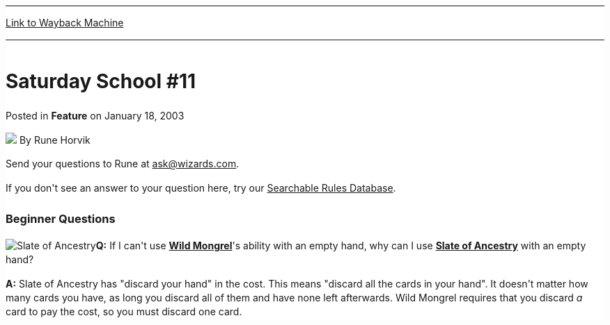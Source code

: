 
---
[Link to Wayback Machine](https://web.archive.org/web/20220127015238/https://magic.wizards.com/en/articles/archive/feature/saturday-school-11-2003-01-18)

[_metadata_:author]:- "Rune Horvik"
[_metadata_:description]:- "Send your questions to Rune at ask@wizards.com.If you don't see an answer to your question here, try our Searchable Rules Database.Beginner QuestionsQ: If I can't use Wild Mongrel's ability with an empty hand, why can I use Slate of Ancestry with an empty hand? A: Slate of Ancestry has `discard your hand` in the cost. This means `discard all the cards in your hand`. It doesn't"
[_metadata_:generator]:- "Drupal 7 (http://drupal.org)"
[_metadata_:publish_date]:- "2003-01-18"
[_metadata_:title]:- "Saturday School #11"
[_metadata_:wayback_capture_timestamp]:- "2022-01-27 01:52:38+00:00"
[_metadata_:wayback_raw_url]:- "https://web.archive.org/web/20220127015238id_/https://magic.wizards.com/en/articles/archive/feature/saturday-school-11-2003-01-18"
[_metadata_:wayback_url]:- "https://magic.wizards.com/en/articles/archive/feature/saturday-school-11-2003-01-18"
---


Saturday School #11
===================



 Posted in **Feature**
 on January 18, 2003 






![](https://media.magic.wizards.com/styles/auth_small/public/generic-avatar-150_130.png)
By Rune Horvik











Send your questions to Rune at ask@wizards.com.

If you don't see an answer to your question here, try our [Searchable Rules Database](http://archive.wizards.com/Magic/Magazine/Article.aspx?x=mtgcom/satschoolarchive).

### Beginner Questions

![Slate of Ancestry](http://gatherer.wizards.com/Handlers/Image.ashx?type=card&name=Slate+of+Ancestry)**Q:** If I can't use **[Wild Mongrel](https://gatherer.wizards.com/Pages/Card/Details.aspx?name=Wild+Mongrel)**'s ability with an empty hand, why can I use **[Slate of Ancestry](https://gatherer.wizards.com/Pages/Card/Details.aspx?name=Slate+of+Ancestry)** with an empty hand?


**A:**  Slate of Ancestry has "discard your hand" in the cost. This means "discard all the cards in your hand". It doesn't matter how many cards you have, as long you discard all of them and have none left afterwards. Wild Mongrel requires that you discard *a* card to pay the cost, so you must discard one card.

